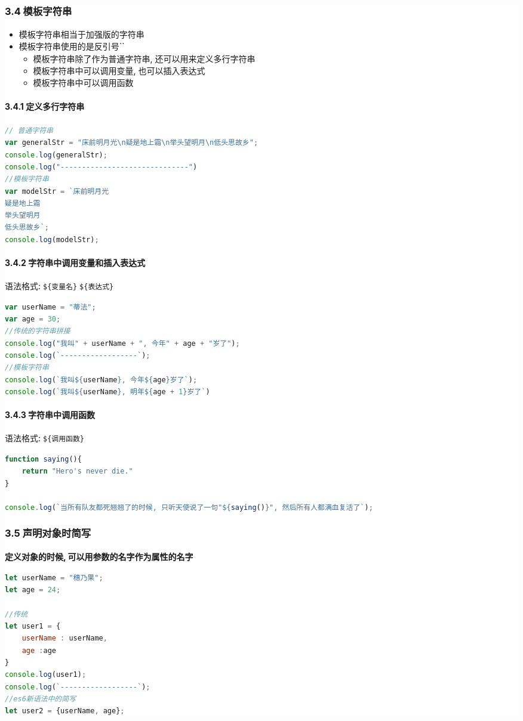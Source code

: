 
### 3.4 模板字符串

- 模板字符串相当于加强版的字符串
- 模板字符串使用的是反引号``
  - 模板字符串除了作为普通字符串, 还可以用来定义多行字符串
  - 模板字符串中可以调用变量, 也可以插入表达式
  - 模板字符串中可以调用函数

#### 3.4.1 定义多行字符串

```js
// 普通字符串
var generalStr = "床前明月光\n疑是地上霜\n举头望明月\n低头思故乡";
console.log(generalStr);
console.log("------------------------------")
//模板字符串
var modelStr = `床前明月光
疑是地上霜
举头望明月
低头思故乡`;
console.log(modelStr);
```

#### 3.4.2 字符串中调用变量和插入表达式

语法格式: `${变量名}`    `${表达式}`

```js
var userName = "蒂法";
var age = 30;
//传统的字符串拼接
console.log("我叫" + userName + ", 今年" + age + "岁了");
console.log(`------------------`);
//模板字符串
console.log(`我叫${userName}, 今年${age}岁了`);
console.log(`我叫${userName}, 明年${age + 1}岁了`)
```

#### 3.4.3 字符串中调用函数

语法格式: `${调用函数}`

```js
function saying(){
    return "Hero's never die."
}

console.log(`当所有队友都死翘翘了的时候, 只听天使说了一句"${saying()}", 然后所有人都满血复活了`);
```

### 3.5 声明对象时简写

**定义对象的时候, 可以用参数的名字作为属性的名字**

```js
let userName = "穗乃果";
let age = 24;

//传统
let user1 = {
    userName : userName,
    age :age
}
console.log(user1);
console.log(`------------------`);
//es6新语法中的简写
let user2 = {userName, age};
```